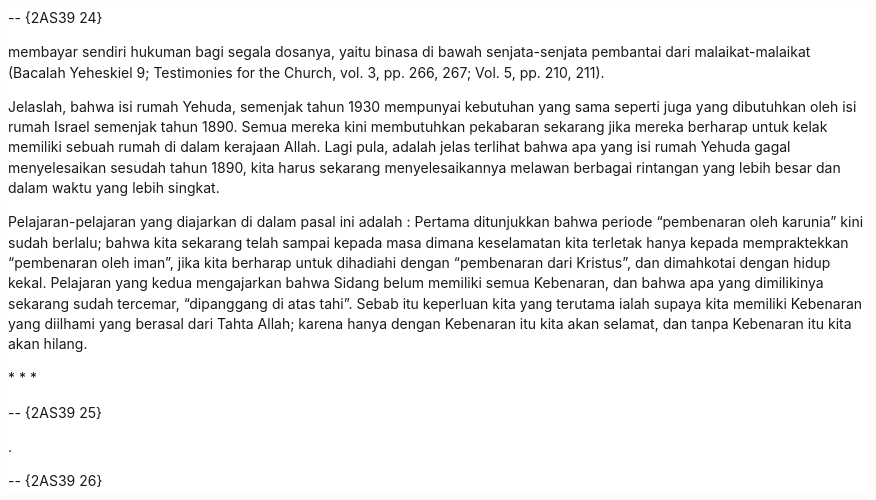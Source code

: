  -- {2AS39 24}   
  
  membayar sendiri hukuman bagi segala dosanya, yaitu binasa di bawah senjata-senjata pembantai dari malaikat-malaikat (Bacalah Yeheskiel 9; Testimonies for the Church, vol. 3, pp. 266, 267; Vol. 5, pp. 210, 211).

Jelaslah, bahwa isi rumah Yehuda, semenjak tahun 1930 mempunyai kebutuhan yang sama seperti juga yang dibutuhkan oleh isi rumah Israel semenjak tahun 1890. Semua mereka kini membutuhkan pekabaran sekarang jika mereka berharap untuk kelak memiliki sebuah rumah di dalam kerajaan Allah. Lagi pula, adalah jelas terlihat bahwa apa yang isi rumah Yehuda gagal menyelesaikan sesudah tahun 1890, kita harus sekarang menyelesaikannya melawan berbagai rintangan yang lebih besar dan dalam waktu yang lebih singkat.

Pelajaran-pelajaran yang diajarkan di dalam pasal ini adalah : Pertama ditunjukkan bahwa periode “pembenaran oleh karunia” kini sudah berlalu; bahwa kita sekarang telah sampai kepada masa dimana keselamatan kita terletak hanya kepada mempraktekkan “pembenaran oleh iman”, jika kita berharap untuk dihadiahi dengan “pembenaran dari Kristus”, dan dimahkotai dengan hidup kekal. Pelajaran yang kedua mengajarkan bahwa Sidang belum memiliki semua Kebenaran, dan bahwa apa yang dimilikinya sekarang sudah tercemar, “dipanggang di atas tahi”. Sebab itu keperluan kita yang terutama ialah supaya kita memiliki Kebenaran yang diilhami yang berasal dari Tahta Allah; karena hanya dengan Kebenaran itu kita akan selamat, dan tanpa Kebenaran itu kita akan hilang.

\* \* \*

 -- {2AS39 25}   
  
  .

 -- {2AS39 26}   
  
  